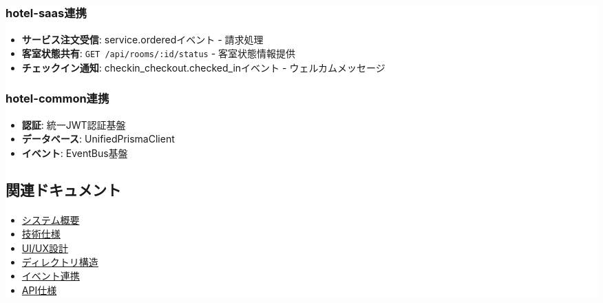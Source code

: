 ### hotel-saas連携
- **サービス注文受信**: service.orderedイベント - 請求処理
- **客室状態共有**: `GET /api/rooms/:id/status` - 客室状態情報提供
- **チェックイン通知**: checkin_checkout.checked_inイベント - ウェルカムメッセージ

### hotel-common連携
- **認証**: 統一JWT認証基盤
- **データベース**: UnifiedPrismaClient
- **イベント**: EventBus基盤

## 関連ドキュメント
- [システム概要](../../systems/pms/overview.md)
- [技術仕様](../../systems/pms/technical-spec.md)
- [UI/UX設計](../../systems/pms/ui-ux-design.md)
- [ディレクトリ構造](../../systems/pms/directory-structure.md)
- [イベント連携](../../integration/events/pms-events.md)
- [API仕様](../../api/endpoints/pms-api.md)